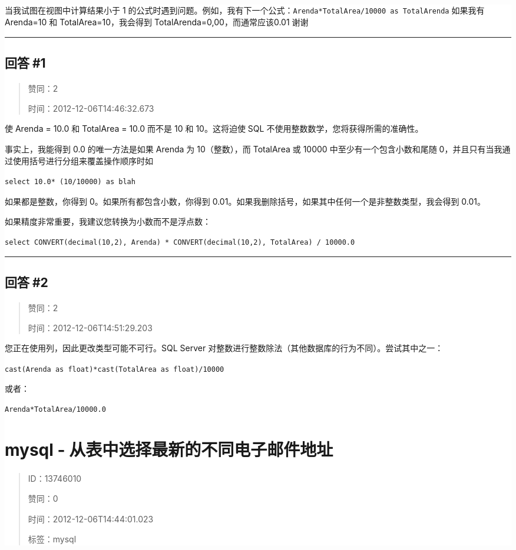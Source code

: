 当我试图在视图中计算结果小于 1 的公式时遇到问题。例如，我有下一个公式：`Arenda*TotalArea/10000 as TotalArenda` 如果我有 Arenda=10 和 TotalArea=10，我会得到 TotalArenda=0,00，而通常应该0.01 谢谢

* * *

## 回答 #1

> 赞同：2
> 
> 时间：2012-12-06T14:46:32.673

使 Arenda = 10.0 和 TotalArea = 10.0 而不是 10 和 10。这将迫使 SQL 不使用整数数学，您将获得所需的准确性。

事实上，我能得到 0.0 的唯一方法是如果 Arenda 为 10（整数），而 TotalArea 或 10000 中至少有一个包含小数和尾随 0，并且只有当我通过使用括号进行分组来覆盖操作顺序时如

```
select 10.0* (10/10000) as blah 
```

如果都是整数，你得到 0。如果所有都包含小数，你得到 0.01。如果我删除括号，如果其中任何一个是非整数类型，我会得到 0.01。

如果精度非常重要，我建议您转换为小数而不是浮点数：

```
select CONVERT(decimal(10,2), Arenda) * CONVERT(decimal(10,2), TotalArea) / 10000.0 
```

* * *

## 回答 #2

> 赞同：2
> 
> 时间：2012-12-06T14:51:29.203

您正在使用列，因此更改类型可能不可行。SQL Server 对整数进行整数除法（其他数据库的行为不同）。尝试其中之一：

```
cast(Arenda as float)*cast(TotalArea as float)/10000 
```

或者：

```
Arenda*TotalArea/10000.0 
```

# mysql - 从表中选择最新的不同电子邮件地址

> ID：13746010
> 
> 赞同：0
> 
> 时间：2012-12-06T14:44:01.023
> 
> 标签：mysql
